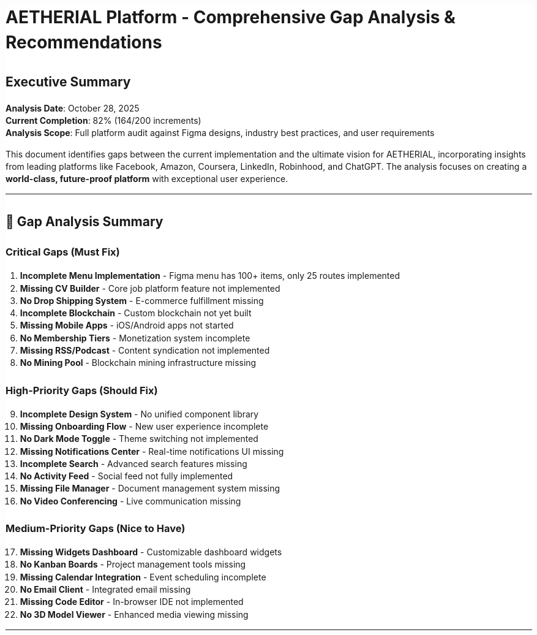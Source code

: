 # AETHERIAL Platform - Comprehensive Gap Analysis & Recommendations

## Executive Summary

**Analysis Date**: October 28, 2025  
**Current Completion**: 82% (164/200 increments)  
**Analysis Scope**: Full platform audit against Figma designs, industry best practices, and user requirements

This document identifies gaps between the current implementation and the ultimate vision for AETHERIAL, incorporating insights from leading platforms like Facebook, Amazon, Coursera, LinkedIn, Robinhood, and ChatGPT. The analysis focuses on creating a **world-class, future-proof platform** with exceptional user experience.

---

## 🎯 Gap Analysis Summary

### Critical Gaps (Must Fix)
1. **Incomplete Menu Implementation** - Figma menu has 100+ items, only 25 routes implemented
2. **Missing CV Builder** - Core job platform feature not implemented
3. **No Drop Shipping System** - E-commerce fulfillment missing
4. **Incomplete Blockchain** - Custom blockchain not yet built
5. **Missing Mobile Apps** - iOS/Android apps not started
6. **No Membership Tiers** - Monetization system incomplete
7. **Missing RSS/Podcast** - Content syndication not implemented
8. **No Mining Pool** - Blockchain mining infrastructure missing

### High-Priority Gaps (Should Fix)
9. **Incomplete Design System** - No unified component library
10. **Missing Onboarding Flow** - New user experience incomplete
11. **No Dark Mode Toggle** - Theme switching not implemented
12. **Missing Notifications Center** - Real-time notifications UI missing
13. **Incomplete Search** - Advanced search features missing
14. **No Activity Feed** - Social feed not fully implemented
15. **Missing File Manager** - Document management system missing
16. **No Video Conferencing** - Live communication missing

### Medium-Priority Gaps (Nice to Have)
17. **Missing Widgets Dashboard** - Customizable dashboard widgets
18. **No Kanban Boards** - Project management tools missing
19. **Missing Calendar Integration** - Event scheduling incomplete
20. **No Email Client** - Integrated email missing
21. **Missing Code Editor** - In-browser IDE not implemented
22. **No 3D Model Viewer** - Enhanced media viewing missing

---
